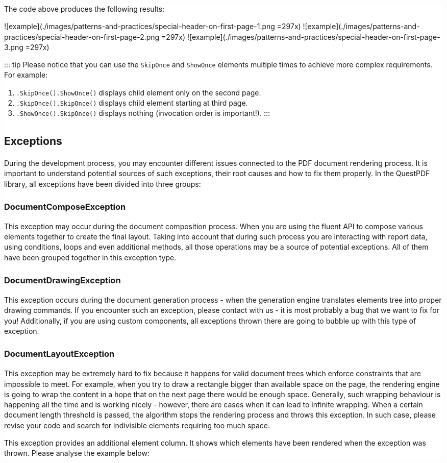 The code above produces the following results:

![example](./images/patterns-and-practices/special-header-on-first-page-1.png =297x)
![example](./images/patterns-and-practices/special-header-on-first-page-2.png =297x)
![example](./images/patterns-and-practices/special-header-on-first-page-3.png =297x)

::: tip
Please notice that you can use the `SkipOnce` and `ShowOnce` elements multiple times to achieve more complex requirements. For example: 
1) `.SkipOnce().ShowOnce()` displays child element only on the second page. 
2) `.SkipOnce().SkipOnce()` displays child element starting at third page.
3) `.ShowOnce().SkipOnce()` displays nothing (invocation order is important!).
:::

## Exceptions

During the development process, you may encounter different issues connected to the PDF document rendering process.
It is important to understand potential sources of such exceptions, their root causes and how to fix them properly.
In the QuestPDF library, all exceptions have been divided into three groups:

###  DocumentComposeException

This exception may occur during the document composition process. When you are using the fluent API to compose various elements together to create the final layout. Taking into account that during such process you are interacting with report data, using conditions, loops and even additional methods, all those operations may be a source of potential exceptions. All of them have been grouped together in this exception type.

### DocumentDrawingException

This exception occurs during the document generation process - when the generation engine translates elements tree into proper drawing commands. If you encounter such an exception, please contact with us - it is most probably a bug that we want to fix for you! Additionally, if you are using custom components, all exceptions thrown there are going to bubble up with this type of exception.

### DocumentLayoutException

This exception may be extremely hard to fix because it happens for valid document trees which enforce constraints that are impossible to meet. For example, when you try to draw a rectangle bigger than available space on the page, the rendering engine is going to wrap the content in a hope that on the next page there would be enough space. Generally, such wrapping behaviour is happening all the time and is working nicely - however, there are cases when it can lead to infinite wrapping. When a certain document length threshold is passed, the algorithm stops the rendering process and throws this exception. In such case, please revise your code and search for indivisible elements requiring too much space.

This exception provides an additional element column. It shows which elements have been rendered when the exception was thrown. Please analyse the example below:
